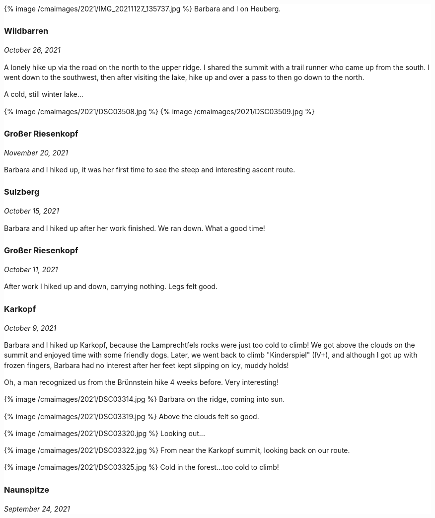 {% image /cmaimages/2021/IMG_20211127_135737.jpg %}
Barbara and I on Heuberg.

### Wildbarren
_October 26, 2021_

A lonely hike up via the road on the north to the upper ridge. I shared the summit with a
trail runner who came up from the south. I went down to the southwest, then after visiting
the lake, hike up and over a pass to then go down to the north.

A cold, still winter lake...

{% image /cmaimages/2021/DSC03508.jpg %}
{% image /cmaimages/2021/DSC03509.jpg %}

### Großer Riesenkopf
_November 20, 2021_

Barbara and I hiked up, it was her first time to see the steep and interesting ascent route.

### Sulzberg
_October 15, 2021_

Barbara and I hiked up after her work finished. We ran down. What a good time!

### Großer Riesenkopf
_October 11, 2021_

After work I hiked up and down, carrying nothing. Legs felt good.

### Karkopf
_October 9, 2021_

Barbara and I hiked up Karkopf, because the Lamprechtfels rocks were just too cold to climb!
We got above the clouds on the summit and enjoyed time with some friendly dogs.
Later, we went back to climb "Kinderspiel" (IV+), and although I got up with frozen fingers,
Barbara had no interest after her feet kept slipping on icy, muddy holds!

Oh, a man recognized us from the Brünnstein hike 4 weeks before. Very interesting!

{% image /cmaimages/2021/DSC03314.jpg %}
Barbara on the ridge, coming into sun.

{% image /cmaimages/2021/DSC03319.jpg %}
Above the clouds felt so good.

{% image /cmaimages/2021/DSC03320.jpg %}
Looking out...

{% image /cmaimages/2021/DSC03322.jpg %}
From near the Karkopf summit, looking back on our route.

{% image /cmaimages/2021/DSC03325.jpg %}
Cold in the forest...too cold to climb!
 
### Naunspitze
_September 24, 2021_
